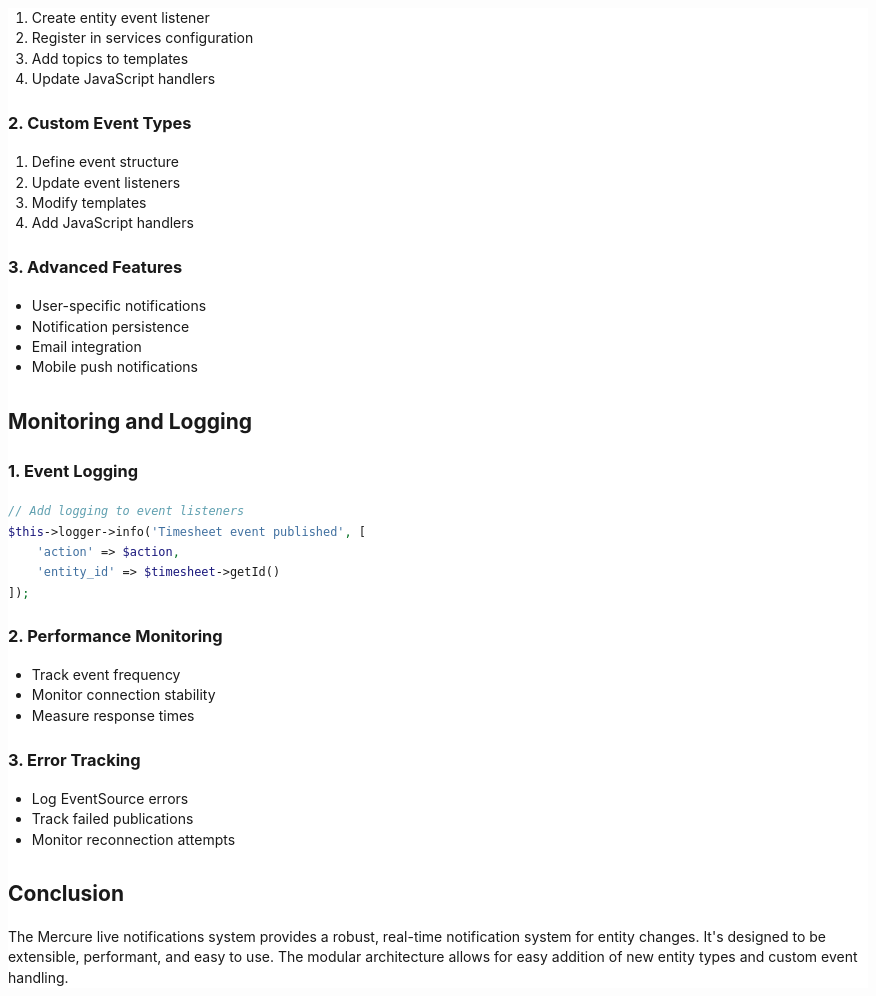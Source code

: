 1. Create entity event listener
2. Register in services configuration
3. Add topics to templates
4. Update JavaScript handlers

### 2. Custom Event Types

1. Define event structure
2. Update event listeners
3. Modify templates
4. Add JavaScript handlers

### 3. Advanced Features

- User-specific notifications
- Notification persistence
- Email integration
- Mobile push notifications

## Monitoring and Logging

### 1. Event Logging
```php
// Add logging to event listeners
$this->logger->info('Timesheet event published', [
    'action' => $action,
    'entity_id' => $timesheet->getId()
]);
```

### 2. Performance Monitoring
- Track event frequency
- Monitor connection stability
- Measure response times

### 3. Error Tracking
- Log EventSource errors
- Track failed publications
- Monitor reconnection attempts

## Conclusion

The Mercure live notifications system provides a robust, real-time notification system for entity changes. It's designed to be extensible, performant, and easy to use. The modular architecture allows for easy addition of new entity types and custom event handling.
